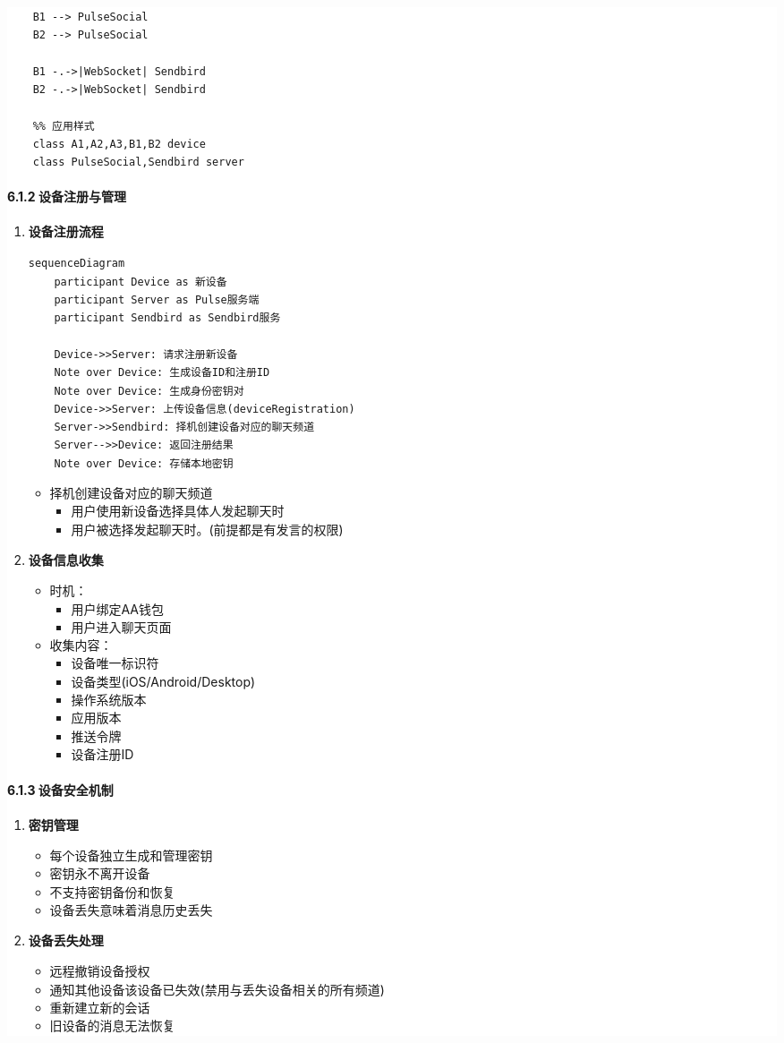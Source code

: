 ```mermaid
    B1 --> PulseSocial
    B2 --> PulseSocial
    
    B1 -.->|WebSocket| Sendbird
    B2 -.->|WebSocket| Sendbird

    %% 应用样式
    class A1,A2,A3,B1,B2 device
    class PulseSocial,Sendbird server
```

#### 6.1.2 设备注册与管理
1. **设备注册流程**
   ```mermaid
   sequenceDiagram
       participant Device as 新设备
       participant Server as Pulse服务端
       participant Sendbird as Sendbird服务
       
       Device->>Server: 请求注册新设备
       Note over Device: 生成设备ID和注册ID
       Note over Device: 生成身份密钥对
       Device->>Server: 上传设备信息(deviceRegistration)
       Server->>Sendbird: 择机创建设备对应的聊天频道
       Server-->>Device: 返回注册结果
       Note over Device: 存储本地密钥
   ```
    - 择机创建设备对应的聊天频道
        - 用户使用新设备选择具体人发起聊天时
        - 用户被选择发起聊天时。(前提都是有发言的权限)

2. **设备信息收集**
   - 时机：
     * 用户绑定AA钱包
     * 用户进入聊天页面
   - 收集内容：
     * 设备唯一标识符
     * 设备类型(iOS/Android/Desktop)
     * 操作系统版本
     * 应用版本
     * 推送令牌
     * 设备注册ID

#### 6.1.3 设备安全机制
1. **密钥管理**
   - 每个设备独立生成和管理密钥
   - 密钥永不离开设备
   - 不支持密钥备份和恢复
   - 设备丢失意味着消息历史丢失

2. **设备丢失处理**
   - 远程撤销设备授权
   - 通知其他设备该设备已失效(禁用与丢失设备相关的所有频道)
   - 重新建立新的会话
   - 旧设备的消息无法恢复
